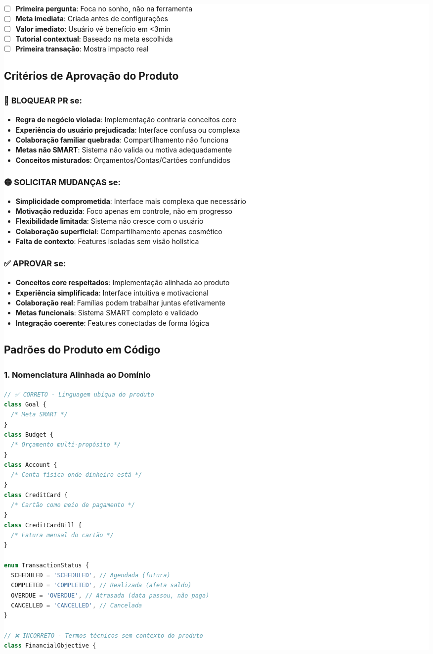 - [ ] **Primeira pergunta**: Foca no sonho, não na ferramenta
- [ ] **Meta imediata**: Criada antes de configurações
- [ ] **Valor imediato**: Usuário vê benefício em <3min
- [ ] **Tutorial contextual**: Baseado na meta escolhida
- [ ] **Primeira transação**: Mostra impacto real

## Critérios de Aprovação do Produto

### 🔴 **BLOQUEAR PR se:**

- **Regra de negócio violada**: Implementação contraria conceitos core
- **Experiência do usuário prejudicada**: Interface confusa ou complexa
- **Colaboração familiar quebrada**: Compartilhamento não funciona
- **Metas não SMART**: Sistema não valida ou motiva adequadamente
- **Conceitos misturados**: Orçamentos/Contas/Cartões confundidos

### 🟡 **SOLICITAR MUDANÇAS se:**

- **Simplicidade comprometida**: Interface mais complexa que necessário
- **Motivação reduzida**: Foco apenas em controle, não em progresso
- **Flexibilidade limitada**: Sistema não cresce com o usuário
- **Colaboração superficial**: Compartilhamento apenas cosmético
- **Falta de contexto**: Features isoladas sem visão holística

### ✅ **APROVAR se:**

- **Conceitos core respeitados**: Implementação alinhada ao produto
- **Experiência simplificada**: Interface intuitiva e motivacional
- **Colaboração real**: Famílias podem trabalhar juntas efetivamente
- **Metas funcionais**: Sistema SMART completo e validado
- **Integração coerente**: Features conectadas de forma lógica

## Padrões do Produto em Código

### 1. Nomenclatura Alinhada ao Domínio

```typescript
// ✅ CORRETO - Linguagem ubíqua do produto
class Goal {
  /* Meta SMART */
}
class Budget {
  /* Orçamento multi-propósito */
}
class Account {
  /* Conta física onde dinheiro está */
}
class CreditCard {
  /* Cartão como meio de pagamento */
}
class CreditCardBill {
  /* Fatura mensal do cartão */
}

enum TransactionStatus {
  SCHEDULED = 'SCHEDULED', // Agendada (futura)
  COMPLETED = 'COMPLETED', // Realizada (afeta saldo)
  OVERDUE = 'OVERDUE', // Atrasada (data passou, não paga)
  CANCELLED = 'CANCELLED', // Cancelada
}

// ❌ INCORRETO - Termos técnicos sem contexto do produto
class FinancialObjective {
```